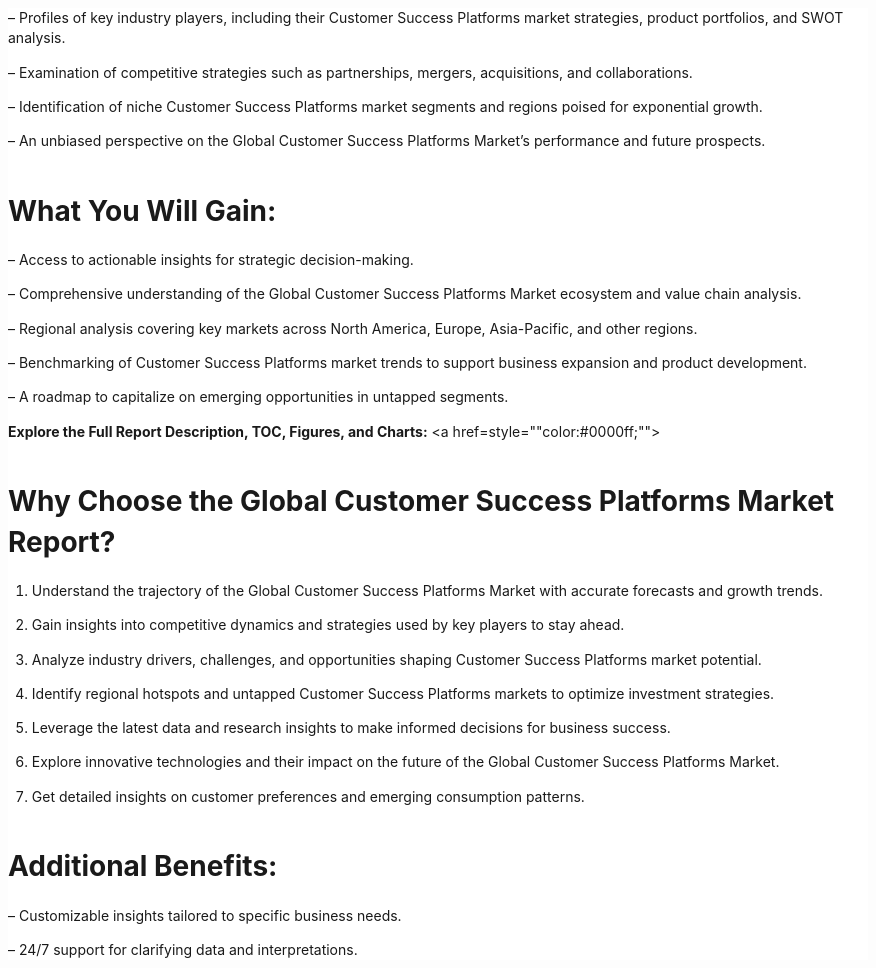 – Profiles of key industry players, including their Customer Success Platforms market strategies, product portfolios, and SWOT analysis.

– Examination of competitive strategies such as partnerships, mergers, acquisitions, and collaborations.

– Identification of niche Customer Success Platforms market segments and regions poised for exponential growth.

– An unbiased perspective on the Global Customer Success Platforms Market’s performance and future prospects.

# <strong>What You Will Gain:</strong>

– Access to actionable insights for strategic decision-making.

– Comprehensive understanding of the Global Customer Success Platforms Market ecosystem and value chain analysis.

– Regional analysis covering key markets across North America, Europe, Asia-Pacific, and other regions.

– Benchmarking of Customer Success Platforms market trends to support business expansion and product development.

– A roadmap to capitalize on emerging opportunities in untapped segments.

<strong>Explore the Full Report Description, TOC, Figures, and Charts:</strong>
<a href=style=""color:#0000ff;""></a>

# <strong>Why Choose the Global Customer Success Platforms Market Report?</strong>

1. Understand the trajectory of the Global Customer Success Platforms Market with accurate forecasts and growth trends.

2. Gain insights into competitive dynamics and strategies used by key players to stay ahead.

3. Analyze industry drivers, challenges, and opportunities shaping Customer Success Platforms market potential.

4. Identify regional hotspots and untapped Customer Success Platforms markets to optimize investment strategies.

5. Leverage the latest data and research insights to make informed decisions for business success.

6. Explore innovative technologies and their impact on the future of the Global Customer Success Platforms Market.

7. Get detailed insights on customer preferences and emerging consumption patterns.

# <strong>Additional Benefits:</strong>

– Customizable insights tailored to specific business needs.

– 24/7 support for clarifying data and interpretations.
